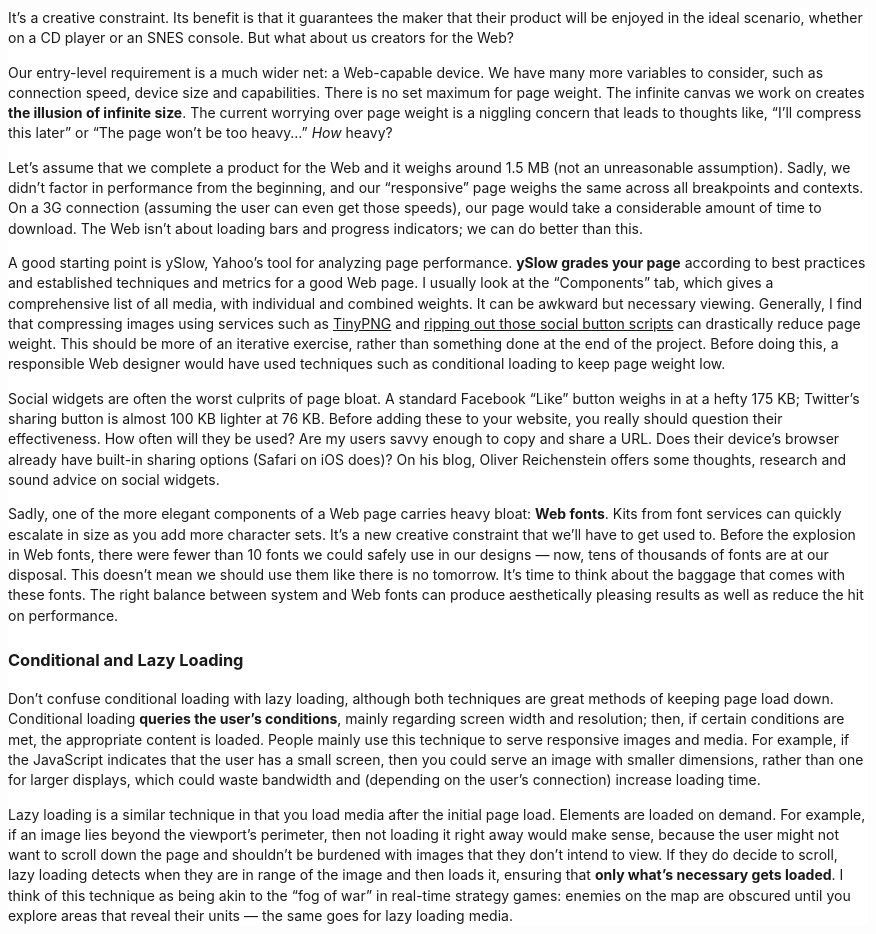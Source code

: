 It’s a creative constraint. Its benefit is that it guarantees the maker that their product will be enjoyed in the ideal scenario, whether on a CD player or an SNES console. But what about us creators for the Web?

Our entry-level requirement is a much wider net: a Web-capable device. We have many more variables to consider, such as connection speed, device size and capabilities. There is no set maximum for page weight. The infinite canvas we work on creates <strong>the illusion of infinite size</strong>. The current worrying over page weight is a niggling concern that leads to thoughts like, “I’ll compress this later” or “The page won’t be too heavy…” <em>How</em> heavy?

Let’s assume that we complete a product for the Web and it weighs around 1.5 MB (not an unreasonable assumption). Sadly, we didn’t factor in performance from the beginning, and our “responsive” page weighs the same across all breakpoints and contexts. On a 3G connection (assuming the user can even get those speeds), our page would take a considerable amount of time to download. The Web isn’t about loading bars and progress indicators; we can do better than this.

A good starting point is ySlow, Yahoo’s tool for analyzing page performance. <strong>ySlow grades your page</strong> according to best practices and established techniques and metrics for a good Web page. I usually look at the “Components” tab, which gives a comprehensive list of all media, with individual and combined weights. It can be awkward but necessary viewing. Generally, I find that compressing images using services such as <a href="https://tinypng.org/">TinyPNG</a> and <a href="https://informationarchitects.net/blog/sweep-the-sleaze/">ripping out those social button scripts</a> can drastically reduce page weight. This should be more of an iterative exercise, rather than something done at the end of the project. Before doing this, a responsible Web designer would have used techniques such as conditional loading to keep page weight low.

Social widgets are often the worst culprits of page bloat. A standard Facebook “Like” button weighs in at a hefty 175 KB; Twitter’s sharing button is almost 100 KB lighter at 76 KB. Before adding these to your website, you really should question their effectiveness. How often will they be used? Are my users savvy enough to copy and share a URL. Does their device’s browser already have built-in sharing options (Safari on iOS does)? On his blog, Oliver Reichenstein offers some thoughts, research and sound advice on social widgets.

Sadly, one of the more elegant components of a Web page carries heavy bloat: <strong>Web fonts</strong>. Kits from font services can quickly escalate in size as you add more character sets. It’s a new creative constraint that we’ll have to get used to. Before the explosion in Web fonts, there were fewer than 10 fonts we could safely use in our designs — now, tens of thousands of fonts are at our disposal. This doesn’t mean we should use them like there is no tomorrow. It’s time to think about the baggage that comes with these fonts. The right balance between system and Web fonts can produce aesthetically pleasing results as well as reduce the hit on performance.</p>

### Conditional and Lazy Loading

Don’t confuse conditional loading with lazy loading, although both techniques are great methods of keeping page load down. Conditional loading <strong>queries the user’s conditions</strong>, mainly regarding screen width and resolution; then, if certain conditions are met, the appropriate content is loaded. People mainly use this technique to serve responsive images and media. For example, if the JavaScript indicates that the user has a small screen, then you could serve an image with smaller dimensions, rather than one for larger displays, which could waste bandwidth and (depending on the user’s connection) increase loading time.

Lazy loading is a similar technique in that you load media after the initial page load. Elements are loaded on demand. For example, if an image lies beyond the viewport’s perimeter, then not loading it right away would make sense, because the user might not want to scroll down the page and shouldn’t be burdened with images that they don’t intend to view. If they do decide to scroll, lazy loading detects when they are in range of the image and then loads it, ensuring that <strong>only what’s necessary gets loaded</strong>. I think of this technique as being akin to the “fog of war” in real-time strategy games: enemies on the map are obscured until you explore areas that reveal their units — the same goes for lazy loading media.
